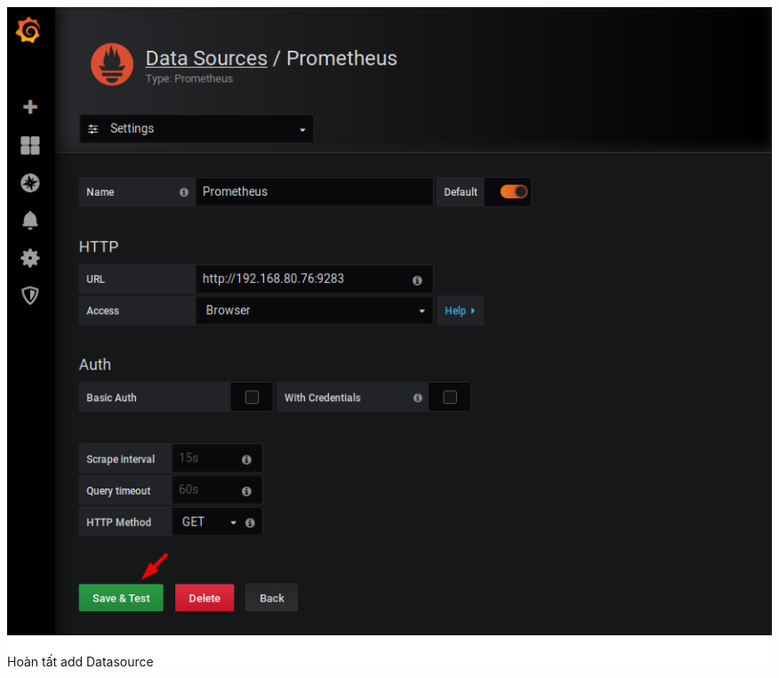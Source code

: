 <img src="../../images/dashboard-n/grafana03.png">
</p>

Hoàn tất add Datasource 
<p align="center">
